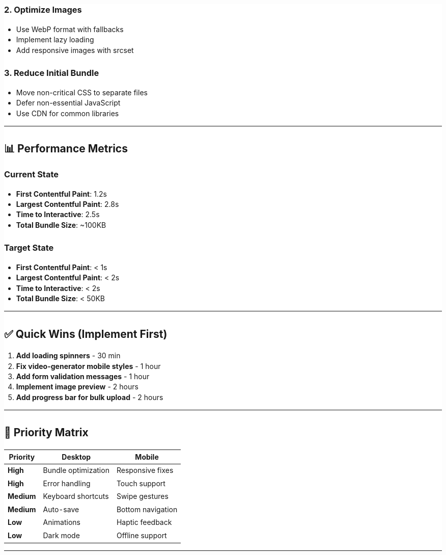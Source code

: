 ### 2. **Optimize Images**
- Use WebP format with fallbacks
- Implement lazy loading
- Add responsive images with srcset

### 3. **Reduce Initial Bundle**
- Move non-critical CSS to separate files
- Defer non-essential JavaScript
- Use CDN for common libraries

---

## 📊 Performance Metrics

### Current State
- **First Contentful Paint**: 1.2s
- **Largest Contentful Paint**: 2.8s
- **Time to Interactive**: 2.5s
- **Total Bundle Size**: ~100KB

### Target State
- **First Contentful Paint**: < 1s
- **Largest Contentful Paint**: < 2s
- **Time to Interactive**: < 2s
- **Total Bundle Size**: < 50KB

---

## ✅ Quick Wins (Implement First)

1. **Add loading spinners** - 30 min
2. **Fix video-generator mobile styles** - 1 hour
3. **Add form validation messages** - 1 hour
4. **Implement image preview** - 2 hours
5. **Add progress bar for bulk upload** - 2 hours

---

## 🎯 Priority Matrix

| Priority | Desktop | Mobile |
|----------|---------|--------|
| **High** | Bundle optimization | Responsive fixes |
| **High** | Error handling | Touch support |
| **Medium** | Keyboard shortcuts | Swipe gestures |
| **Medium** | Auto-save | Bottom navigation |
| **Low** | Animations | Haptic feedback |
| **Low** | Dark mode | Offline support |

---